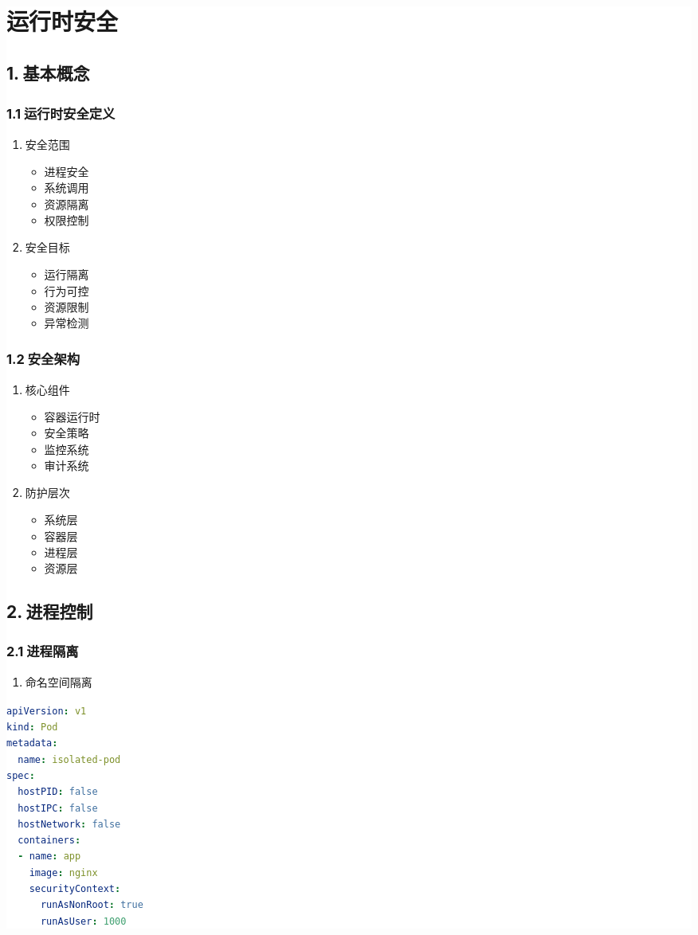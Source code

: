 # 运行时安全

## 1. 基本概念

### 1.1 运行时安全定义
1. 安全范围
   - 进程安全
   - 系统调用
   - 资源隔离
   - 权限控制

2. 安全目标
   - 运行隔离
   - 行为可控
   - 资源限制
   - 异常检测

### 1.2 安全架构
1. 核心组件
   - 容器运行时
   - 安全策略
   - 监控系统
   - 审计系统

2. 防护层次
   - 系统层
   - 容器层
   - 进程层
   - 资源层

## 2. 进程控制

### 2.1 进程隔离
1. 命名空间隔离
```yaml
apiVersion: v1
kind: Pod
metadata:
  name: isolated-pod
spec:
  hostPID: false
  hostIPC: false
  hostNetwork: false
  containers:
  - name: app
    image: nginx
    securityContext:
      runAsNonRoot: true
      runAsUser: 1000
```
